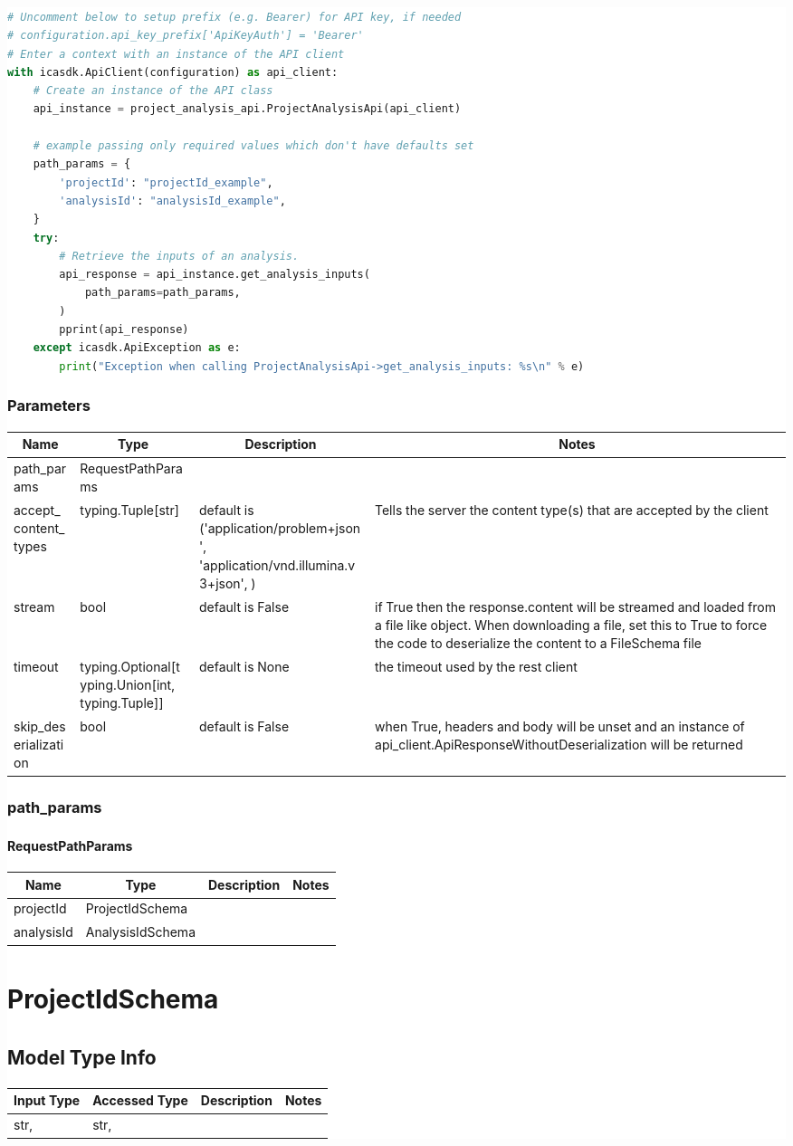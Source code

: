 ```python
# Uncomment below to setup prefix (e.g. Bearer) for API key, if needed
# configuration.api_key_prefix['ApiKeyAuth'] = 'Bearer'
# Enter a context with an instance of the API client
with icasdk.ApiClient(configuration) as api_client:
    # Create an instance of the API class
    api_instance = project_analysis_api.ProjectAnalysisApi(api_client)

    # example passing only required values which don't have defaults set
    path_params = {
        'projectId': "projectId_example",
        'analysisId': "analysisId_example",
    }
    try:
        # Retrieve the inputs of an analysis.
        api_response = api_instance.get_analysis_inputs(
            path_params=path_params,
        )
        pprint(api_response)
    except icasdk.ApiException as e:
        print("Exception when calling ProjectAnalysisApi->get_analysis_inputs: %s\n" % e)
```
### Parameters

Name | Type | Description  | Notes
------------- | ------------- | ------------- | -------------
path_params | RequestPathParams | |
accept_content_types | typing.Tuple[str] | default is ('application/problem+json', 'application/vnd.illumina.v3+json', ) | Tells the server the content type(s) that are accepted by the client
stream | bool | default is False | if True then the response.content will be streamed and loaded from a file like object. When downloading a file, set this to True to force the code to deserialize the content to a FileSchema file
timeout | typing.Optional[typing.Union[int, typing.Tuple]] | default is None | the timeout used by the rest client
skip_deserialization | bool | default is False | when True, headers and body will be unset and an instance of api_client.ApiResponseWithoutDeserialization will be returned

### path_params
#### RequestPathParams

Name | Type | Description  | Notes
------------- | ------------- | ------------- | -------------
projectId | ProjectIdSchema | | 
analysisId | AnalysisIdSchema | | 

# ProjectIdSchema

## Model Type Info
Input Type | Accessed Type | Description | Notes
------------ | ------------- | ------------- | -------------
str,  | str,  |  | 

